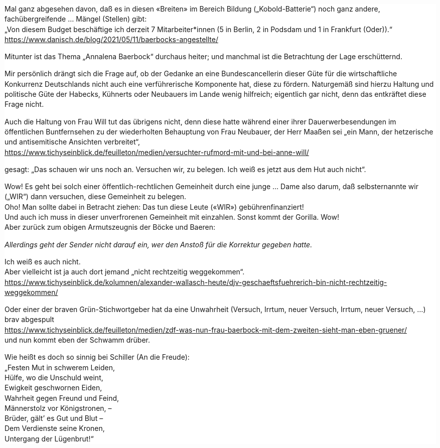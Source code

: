 Mal ganz abgesehen davon, daß es in diesen «Breiten» im Bereich Bildung („Kobold-Batterie“) noch ganz andere, fachübergreifende … Mängel (Stellen) gibt:<br>
„Von diesem Budget beschäftige ich derzeit 7 Mitarbeiter*innen (5 in Berlin, 2 in Podsdam und 1 in Frankfurt (Oder)).“<br>
<a href="https://www.danisch.de/blog/2021/05/11/baerbocks-angestellte/" rel="nofollow ugc">https://www.danisch.de/blog/2021/05/11/baerbocks-angestellte/</a>

Mitunter ist das Thema „Annalena Baerbock“ durchaus heiter; und manchmal ist die Betrachtung der Lage erschütternd.

Mir persönlich drängt sich die Frage auf, ob der Gedanke an eine Bundescancellerin dieser Güte für die wirtschaftliche Konkurrenz Deutschlands nicht auch eine verführerische Komponente hat, diese zu fördern. Naturgemäß sind hierzu Haltung und politische Güte der Habecks, Kühnerts oder Neubauers im Lande wenig hilfreich; eigentlich gar nicht, denn das entkräftet diese Frage nicht. 

Auch die Haltung von Frau Will tut das übrigens nicht, denn diese hatte während einer ihrer Dauerwerbesendungen im öffentlichen Buntfernsehen zu der wiederholten Behauptung von Frau Neubauer, der Herr Maaßen sei „ein Mann, der hetzerische und antisemitische Ansichten verbreitet“,<br>
<a href="https://www.tichyseinblick.de/feuilleton/medien/versuchter-rufmord-mit-und-bei-anne-will/" rel="nofollow ugc">https://www.tichyseinblick.de/feuilleton/medien/versuchter-rufmord-mit-und-bei-anne-will/</a>

gesagt: „Das schauen wir uns noch an. Versuchen wir, zu belegen. Ich weiß es jetzt aus dem Hut auch nicht“.

Wow! Es geht bei solch einer öffentlich-rechtlichen Gemeinheit durch eine junge &#8230; Dame also darum, daß selbsternannte wir („WIR“) dann versuchen, diese Gemeinheit zu belegen.<br>
Oho! Man sollte dabei in Betracht ziehen: Das tun diese Leute («WIR») gebührenfinanziert!<br>
Und auch ich muss in dieser unverfrorenen Gemeinheit mit einzahlen. Sonst kommt der Gorilla. Wow!<br>
Aber zurück zum obigen Armutszeugnis der Böcke und Baeren:

*Allerdings geht der Sender nicht darauf ein, wer den Anstoß für die Korrektur gegeben hatte.*

Ich weiß es auch nicht.<br>
Aber vielleicht ist ja auch dort jemand „nicht rechtzeitig weggekommen“.<br>
<a href="https://www.tichyseinblick.de/kolumnen/alexander-wallasch-heute/djv-geschaeftsfuehrerich-bin-nicht-rechtzeitig-weggekommen/" rel="nofollow ugc">https://www.tichyseinblick.de/kolumnen/alexander-wallasch-heute/djv-geschaeftsfuehrerich-bin-nicht-rechtzeitig-weggekommen/</a>

Oder einer der braven Grün-Stichwortgeber hat da eine Unwahrheit (Versuch, Irrtum, neuer Versuch, Irrtum, neuer Versuch, …) brav abgespult<br>
<a href="https://www.tichyseinblick.de/feuilleton/medien/zdf-was-nun-frau-baerbock-mit-dem-zweiten-sieht-man-eben-gruener/" rel="nofollow ugc">https://www.tichyseinblick.de/feuilleton/medien/zdf-was-nun-frau-baerbock-mit-dem-zweiten-sieht-man-eben-gruener/</a><br>
und nun kommt eben der Schwamm drüber.

Wie heißt es doch so sinnig bei Schiller (An die Freude):<br>
„Festen Mut in schwerem Leiden,<br>
Hülfe, wo die Unschuld weint,<br>
Ewigkeit geschwornen Eiden,<br>
Wahrheit gegen Freund und Feind,<br>
Männerstolz vor Königstronen, –<br>
Brüder, gält’ es Gut und Blut –<br>
Dem Verdienste seine Kronen,<br>
Untergang der Lügenbrut!“
